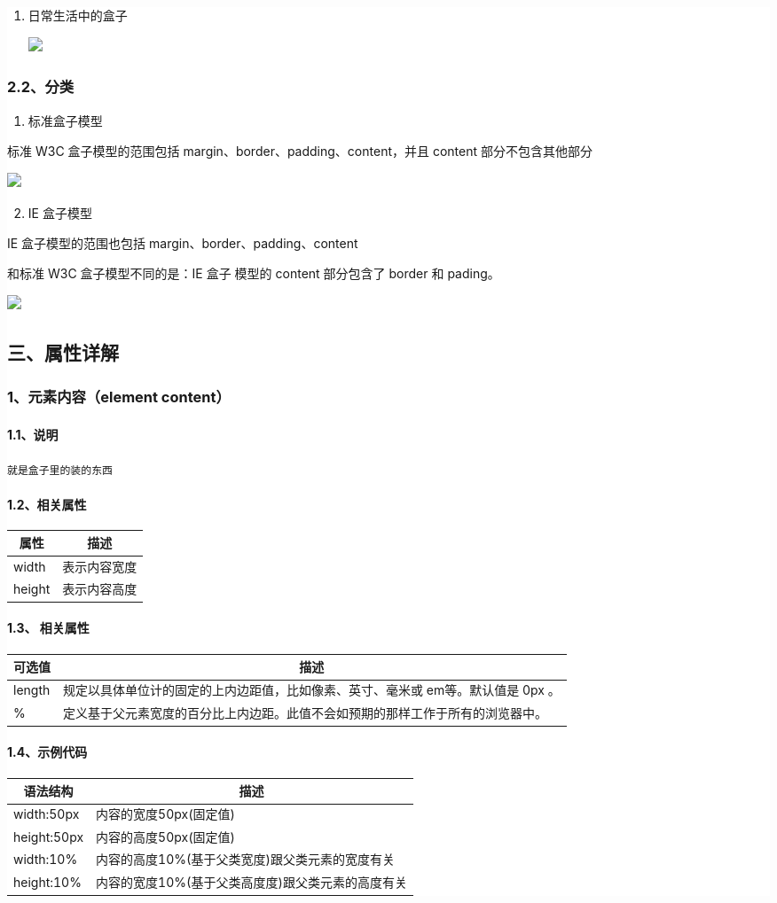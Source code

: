 1. 日常生活中的盒子

   ![](http://opzv089nq.bkt.clouddn.com/17-8-16/85611082.jpg)

### 2.2、分类

1. 标准盒子模型

  标准 W3C 盒子模型的范围包括 margin、border、padding、content，并且 content 部分不包含其他部分

  ![](http://opzv089nq.bkt.clouddn.com/17-8-16/65543590.jpg)	

2. IE 盒子模型

  IE 盒子模型的范围也包括 margin、border、padding、content

  ​和标准 W3C 盒子模型不同的是：IE 盒子	模型的 content 部分包含了 border 和 pading。

  ![](http://opzv089nq.bkt.clouddn.com/17-8-16/16060692.jpg)

## 三、属性详解

### 1、元素内容（element content）

#### 1.1、说明

```
就是盒子里的装的东西
```

#### 1.2、相关属性

| 属性     | 描述     |
| ------ | ------ |
| width  | 表示内容宽度 |
| height | 表示内容高度 |

#### 1.3、 相关属性

| 可选值    | 描述                                       |
| ------ | ---------------------------------------- |
| length | 规定以具体单位计的固定的上内边距值，比如像素、英寸、毫米或 em等。默认值是 0px 。 |
| %      | 定义基于父元素宽度的百分比上内边距。此值不会如预期的那样工作于所有的浏览器中。  |

#### 1.4、示例代码

| 语法结构        | 描述                          |
| ----------- | --------------------------- |
| width:50px  | 内容的宽度50px(固定值)              |
| height:50px | 内容的高度50px(固定值)              |
| width:10%   | 内容的高度10%(基于父类宽度)跟父类元素的宽度有关  |
| height:10%  | 内容的宽度10%(基于父类高度度)跟父类元素的高度有关 |
